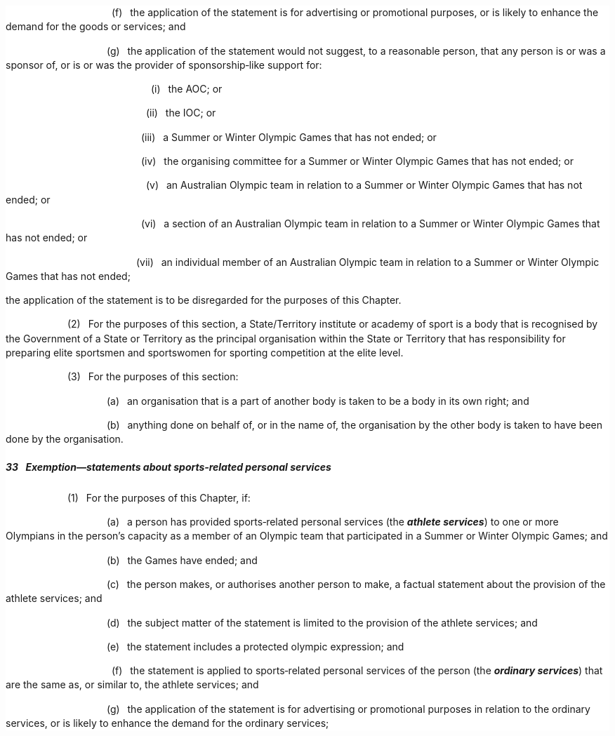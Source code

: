                       (f)  the application of the statement is for advertising or promotional purposes, or is likely to enhance the demand for the goods or services; and

                     (g)  the application of the statement would not suggest, to a reasonable person, that any person is or was a sponsor of, or is or was the provider of sponsorship‑like support for:

                              (i)  the AOC; or

                             (ii)  the IOC; or

                            (iii)  a Summer or Winter Olympic Games that has not ended; or

                            (iv)  the organising committee for a Summer or Winter Olympic Games that has not ended; or

                             (v)  an Australian Olympic team in relation to a Summer or Winter Olympic Games that has not ended; or

                            (vi)  a section of an Australian Olympic team in relation to a Summer or Winter Olympic Games that has not ended; or

                           (vii)  an individual member of an Australian Olympic team in relation to a Summer or Winter Olympic Games that has not ended;

the application of the statement is to be disregarded for the purposes of this Chapter.

             (2)  For the purposes of this section, a State/Territory institute or academy of sport is a body that is recognised by the Government of a State or Territory as the principal organisation within the State or Territory that has responsibility for preparing elite sportsmen and sportswomen for sporting competition at the elite level.

             (3)  For the purposes of this section:

                     (a)  an organisation that is a part of another body is taken to be a body in its own right; and

                     (b)  anything done on behalf of, or in the name of, the organisation by the other body is taken to have been done by the organisation.

##### <a id="33"></a>33  Exemption—statements about sports‑related personal services

             (1)  For the purposes of this Chapter, if:

                     (a)  a person has provided sports‑related personal services (the **_athlete services_**) to one or more Olympians in the person’s capacity as a member of an Olympic team that participated in a Summer or Winter Olympic Games; and

                     (b)  the Games have ended; and

                     (c)  the person makes, or authorises another person to make, a factual statement about the provision of the athlete services; and

                     (d)  the subject matter of the statement is limited to the provision of the athlete services; and

                     (e)  the statement includes a protected olympic expression; and

                      (f)  the statement is applied to sports‑related personal services of the person (the **_ordinary services_**) that are the same as, or similar to, the athlete services; and

                     (g)  the application of the statement is for advertising or promotional purposes in relation to the ordinary services, or is likely to enhance the demand for the ordinary services;

